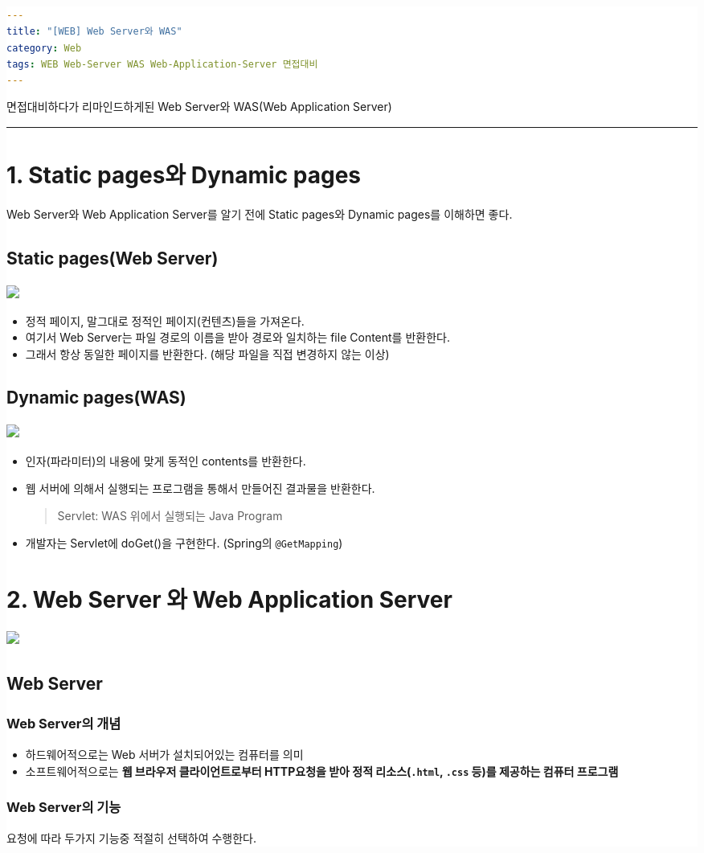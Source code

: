 ```yaml
---
title: "[WEB] Web Server와 WAS"
category: Web
tags: WEB Web-Server WAS Web-Application-Server 면접대비
---
```

면접대비하다가 리마인드하게된 Web Server와 WAS(Web Application Server)

---

# 1. Static pages와 Dynamic pages

Web Server와 Web Application Server를 알기 전에 Static pages와 Dynamic pages를 이해하면 좋다.

## Static pages(Web Server)

<img src="https://github.com/user-attachments/assets/163b29e3-0089-4511-a33d-aae2b76967fd" width="300">

- 정적 페이지, 말그대로 정적인 페이지(컨텐츠)들을 가져온다.
- 여기서 Web Server는 파일 경로의 이름을 받아 경로와 일치하는 file Content를 반환한다.
- 그래서 항상 동일한 페이지를 반환한다. (해당 파일을 직접 변경하지 않는 이상)

## Dynamic pages(WAS)

<img src="https://github.com/user-attachments/assets/c7a6737f-0012-4ff5-8aae-53e32c1d88a0" width="300">

- 인자(파라미터)의 내용에 맞게 동적인 contents를 반환한다.
- 웹 서버에 의해서 실행되는 프로그램을 통해서 만들어진 결과물을 반환한다.
    
    > Servlet: WAS 위에서 실행되는 Java Program
    > 
- 개발자는 Servlet에 doGet()을 구현한다. (Spring의 `@GetMapping`)

# 2. Web Server 와 Web Application Server

<img src="https://github.com/user-attachments/assets/853e024a-7ba3-47b4-805a-f5bc42263247" width="500">

## Web Server

### Web Server의 개념

- 하드웨어적으로는 Web 서버가 설치되어있는 컴퓨터를 의미
- 소프트웨어적으로는 **웹 브라우저 클라이언트로부터 HTTP요청을 받아 정적 리소스(`.html`, `.css` 등)를 제공하는 컴퓨터 프로그램**

### Web Server의 기능

요청에 따라 두가지 기능중 적절히 선택하여 수행한다.
